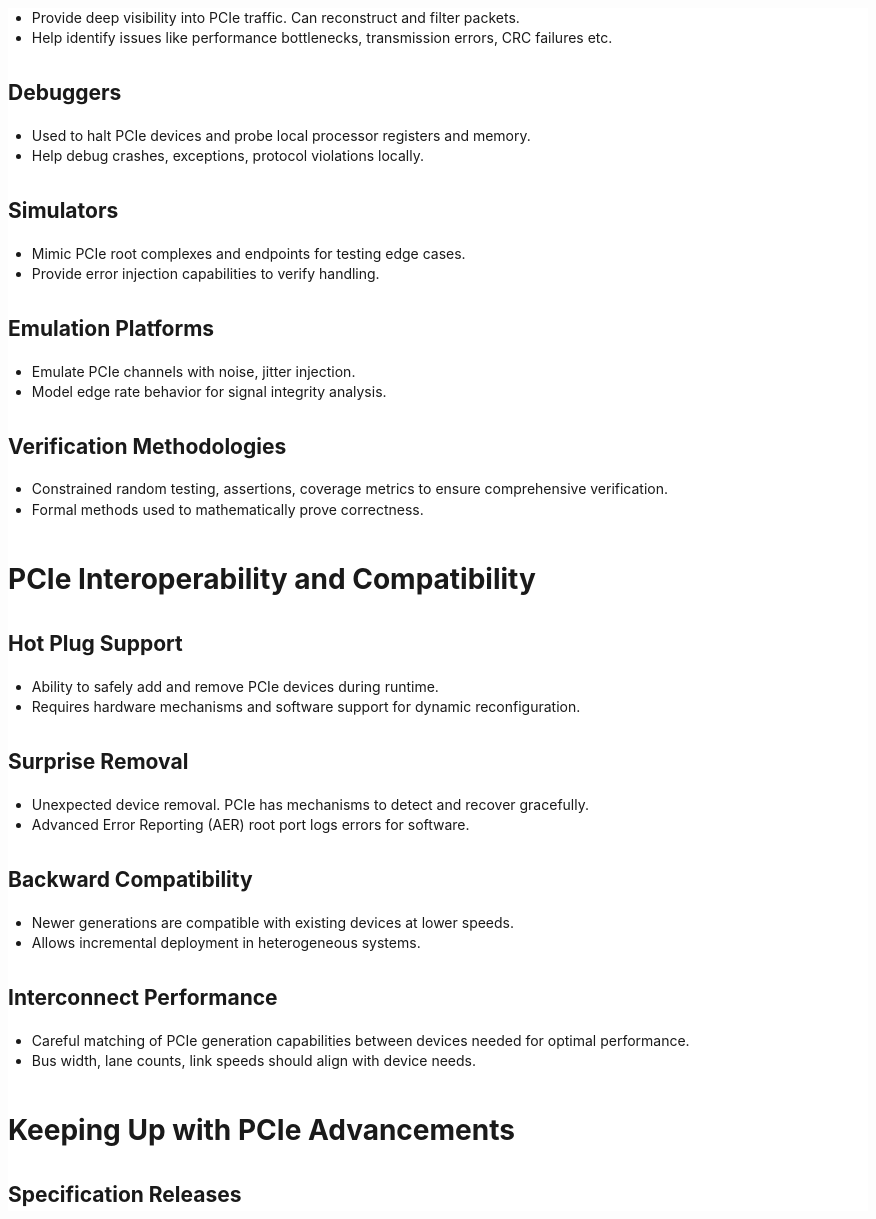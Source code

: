 - Provide deep visibility into PCIe traffic. Can reconstruct and filter packets.
- Help identify issues like performance bottlenecks, transmission errors, CRC failures etc.

## Debuggers

- Used to halt PCIe devices and probe local processor registers and memory.
- Help debug crashes, exceptions, protocol violations locally.

## Simulators

- Mimic PCIe root complexes and endpoints for testing edge cases.
- Provide error injection capabilities to verify handling.

## Emulation Platforms

- Emulate PCIe channels with noise, jitter injection.
- Model edge rate behavior for signal integrity analysis.

## Verification Methodologies

- Constrained random testing, assertions, coverage metrics to ensure comprehensive verification.
- Formal methods used to mathematically prove correctness.

# PCIe Interoperability and Compatibility

## Hot Plug Support

- Ability to safely add and remove PCIe devices during runtime.
- Requires hardware mechanisms and software support for dynamic reconfiguration.

## Surprise Removal

- Unexpected device removal. PCIe has mechanisms to detect and recover gracefully.
- Advanced Error Reporting (AER) root port logs errors for software.

## Backward Compatibility

- Newer generations are compatible with existing devices at lower speeds.
- Allows incremental deployment in heterogeneous systems.

## Interconnect Performance

- Careful matching of PCIe generation capabilities between devices needed for optimal performance.
- Bus width, lane counts, link speeds should align with device needs.

# Keeping Up with PCIe Advancements

## Specification Releases
